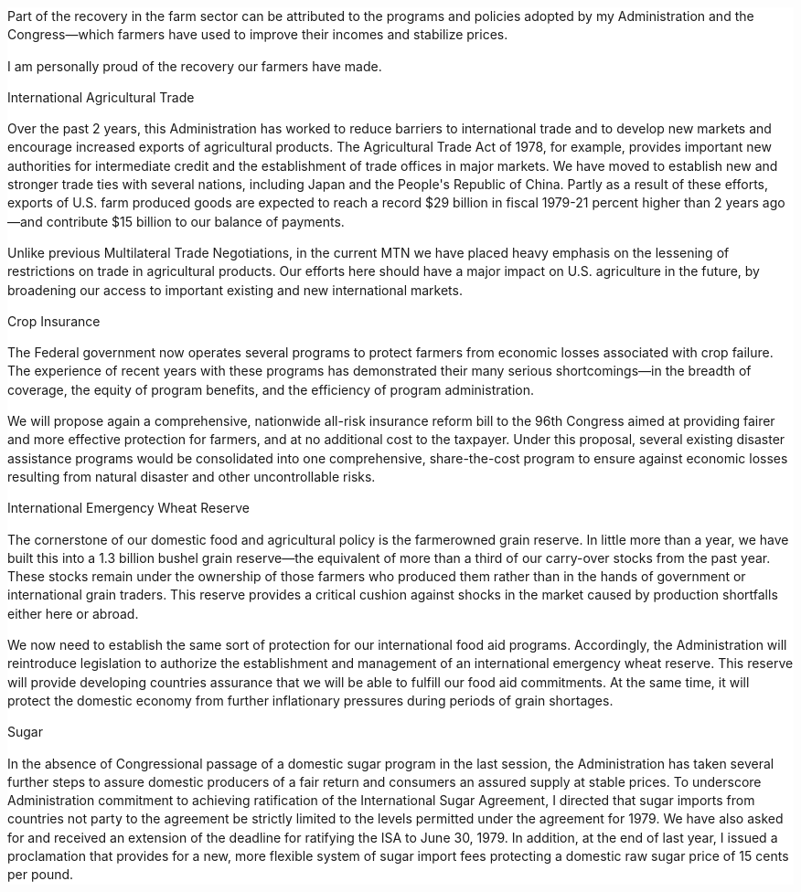 Part of the recovery in the farm sector can be attributed to the programs and policies adopted by my Administration and the Congress—which farmers have used to improve their incomes and stabilize prices.

I am personally proud of the recovery our farmers have made.

International Agricultural Trade

Over the past 2 years, this Administration has worked to reduce barriers to international trade and to develop new markets and encourage increased exports of agricultural products. The Agricultural Trade Act of 1978, for example, provides important new authorities for intermediate credit and the establishment of trade offices in major markets. We have moved to establish new and stronger trade ties with several nations, including Japan and the People's Republic of China. Partly as a result of these efforts, exports of U.S. farm produced goods are expected to reach a record $29 billion in fiscal 1979-21 percent higher than 2 years ago—and contribute $15 billion to our balance of payments.

Unlike previous Multilateral Trade Negotiations, in the current MTN we have placed heavy emphasis on the lessening of restrictions on trade in agricultural products. Our efforts here should have a major impact on U.S. agriculture in the future, by broadening our access to important existing and new international markets.

Crop Insurance

The Federal government now operates several programs to protect farmers from economic losses associated with crop failure. The experience of recent years with these programs has demonstrated their many serious shortcomings—in the breadth of coverage, the equity of program benefits, and the efficiency of program administration.

We will propose again a comprehensive, nationwide all-risk insurance reform bill to the 96th Congress aimed at providing fairer and more effective protection for farmers, and at no additional cost to the taxpayer. Under this proposal, several existing disaster assistance programs would be consolidated into one comprehensive, share-the-cost program to ensure against economic losses resulting from natural disaster and other uncontrollable risks.

International Emergency Wheat Reserve

The cornerstone of our domestic food and agricultural policy is the farmerowned grain reserve. In little more than a year, we have built this into a 1.3 billion bushel grain reserve—the equivalent of more than a third of our carry-over stocks from the past year. These stocks remain under the ownership of those farmers who produced them rather than in the hands of government or international grain traders. This reserve provides a critical cushion against shocks in the market caused by production shortfalls either here or abroad.

We now need to establish the same sort of protection for our international food aid programs. Accordingly, the Administration will reintroduce legislation to authorize the establishment and management of an international emergency wheat reserve. This reserve will provide developing countries assurance that we will be able to fulfill our food aid commitments. At the same time, it will protect the domestic economy from further inflationary pressures during periods of grain shortages.

Sugar

In the absence of Congressional passage of a domestic sugar program in the last session, the Administration has taken several further steps to assure domestic producers of a fair return and consumers an assured supply at stable prices. To underscore Administration commitment to achieving ratification of the International Sugar Agreement, I directed that sugar imports from countries not party to the agreement be strictly limited to the levels permitted under the agreement for 1979. We have also asked for and received an extension of the deadline for ratifying the ISA to June 30, 1979. In addition, at the end of last year, I issued a proclamation that provides for a new, more flexible system of sugar import fees protecting a domestic raw sugar price of 15 cents per pound.
